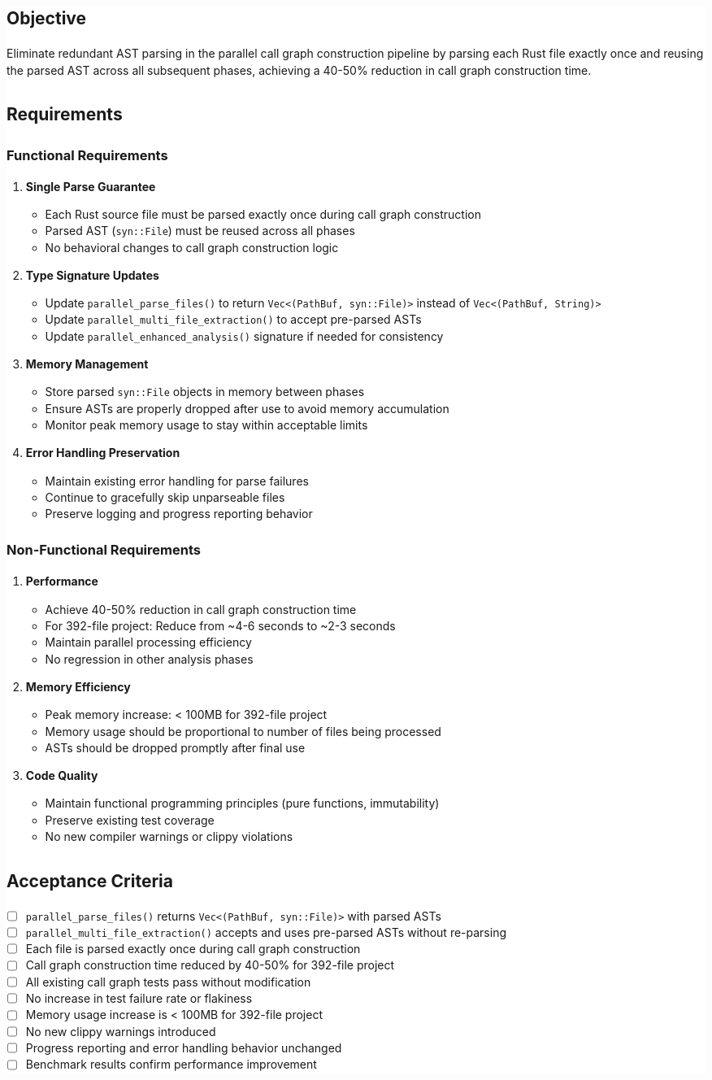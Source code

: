 ## Objective

Eliminate redundant AST parsing in the parallel call graph construction pipeline by parsing each Rust file exactly once and reusing the parsed AST across all subsequent phases, achieving a 40-50% reduction in call graph construction time.

## Requirements

### Functional Requirements

1. **Single Parse Guarantee**
   - Each Rust source file must be parsed exactly once during call graph construction
   - Parsed AST (`syn::File`) must be reused across all phases
   - No behavioral changes to call graph construction logic

2. **Type Signature Updates**
   - Update `parallel_parse_files()` to return `Vec<(PathBuf, syn::File)>` instead of `Vec<(PathBuf, String)>`
   - Update `parallel_multi_file_extraction()` to accept pre-parsed ASTs
   - Update `parallel_enhanced_analysis()` signature if needed for consistency

3. **Memory Management**
   - Store parsed `syn::File` objects in memory between phases
   - Ensure ASTs are properly dropped after use to avoid memory accumulation
   - Monitor peak memory usage to stay within acceptable limits

4. **Error Handling Preservation**
   - Maintain existing error handling for parse failures
   - Continue to gracefully skip unparseable files
   - Preserve logging and progress reporting behavior

### Non-Functional Requirements

1. **Performance**
   - Achieve 40-50% reduction in call graph construction time
   - For 392-file project: Reduce from ~4-6 seconds to ~2-3 seconds
   - Maintain parallel processing efficiency
   - No regression in other analysis phases

2. **Memory Efficiency**
   - Peak memory increase: < 100MB for 392-file project
   - Memory usage should be proportional to number of files being processed
   - ASTs should be dropped promptly after final use

3. **Code Quality**
   - Maintain functional programming principles (pure functions, immutability)
   - Preserve existing test coverage
   - No new compiler warnings or clippy violations

## Acceptance Criteria

- [ ] `parallel_parse_files()` returns `Vec<(PathBuf, syn::File)>` with parsed ASTs
- [ ] `parallel_multi_file_extraction()` accepts and uses pre-parsed ASTs without re-parsing
- [ ] Each file is parsed exactly once during call graph construction
- [ ] Call graph construction time reduced by 40-50% for 392-file project
- [ ] All existing call graph tests pass without modification
- [ ] No increase in test failure rate or flakiness
- [ ] Memory usage increase is < 100MB for 392-file project
- [ ] No new clippy warnings introduced
- [ ] Progress reporting and error handling behavior unchanged
- [ ] Benchmark results confirm performance improvement
